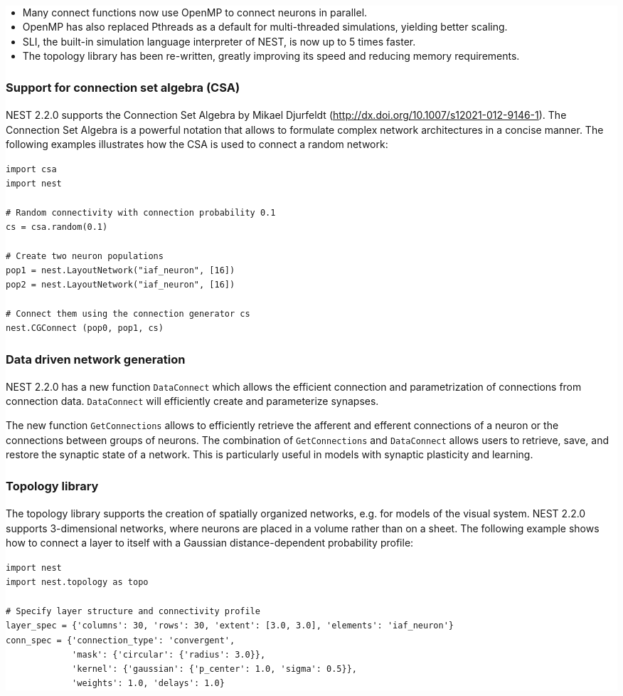 * Many connect functions now use OpenMP to connect neurons in parallel.
* OpenMP has also replaced Pthreads as a default for multi-threaded simulations, yielding better scaling.
* SLI, the built-in simulation language interpreter of NEST, is now up to 5 times faster.
* The topology library has been re-written, greatly improving its speed and reducing memory requirements.

### Support for connection set algebra (CSA)

NEST 2.2.0 supports the Connection Set Algebra by Mikael Djurfeldt (http://dx.doi.org/10.1007/s12021-012-9146-1). The Connection Set Algebra is a powerful notation that allows to formulate complex network architectures in a concise manner. The following examples illustrates how the CSA is used to connect a random network:

    import csa
    import nest
    
    # Random connectivity with connection probability 0.1
    cs = csa.random(0.1)
    
    # Create two neuron populations
    pop1 = nest.LayoutNetwork("iaf_neuron", [16])
    pop2 = nest.LayoutNetwork("iaf_neuron", [16])
    
    # Connect them using the connection generator cs
    nest.CGConnect (pop0, pop1, cs)

### Data driven network generation

NEST 2.2.0 has a new function `DataConnect` which allows the efficient connection and parametrization of connections from connection data. `DataConnect` will efficiently create and parameterize synapses.

The new function `GetConnections` allows to efficiently retrieve the afferent and efferent connections of a neuron or the connections between groups of neurons. The combination of `GetConnections` and `DataConnect` allows users to retrieve, save, and restore the synaptic state of a network. This is particularly useful in models with synaptic plasticity and learning.

### Topology library

The topology library supports the creation of spatially organized networks, e.g. for models of the visual system. NEST 2.2.0 supports 3-dimensional networks, where neurons are placed in a volume rather than on a sheet. The following example shows how to connect a layer to itself with a Gaussian distance-dependent probability profile:

    import nest
    import nest.topology as topo
    
    # Specify layer structure and connectivity profile
    layer_spec = {'columns': 30, 'rows': 30, 'extent': [3.0, 3.0], 'elements': 'iaf_neuron'} 
    conn_spec = {'connection_type': 'convergent',
                 'mask': {'circular': {'radius': 3.0}},
                 'kernel': {'gaussian': {'p_center': 1.0, 'sigma': 0.5}},
                 'weights': 1.0, 'delays': 1.0}
    